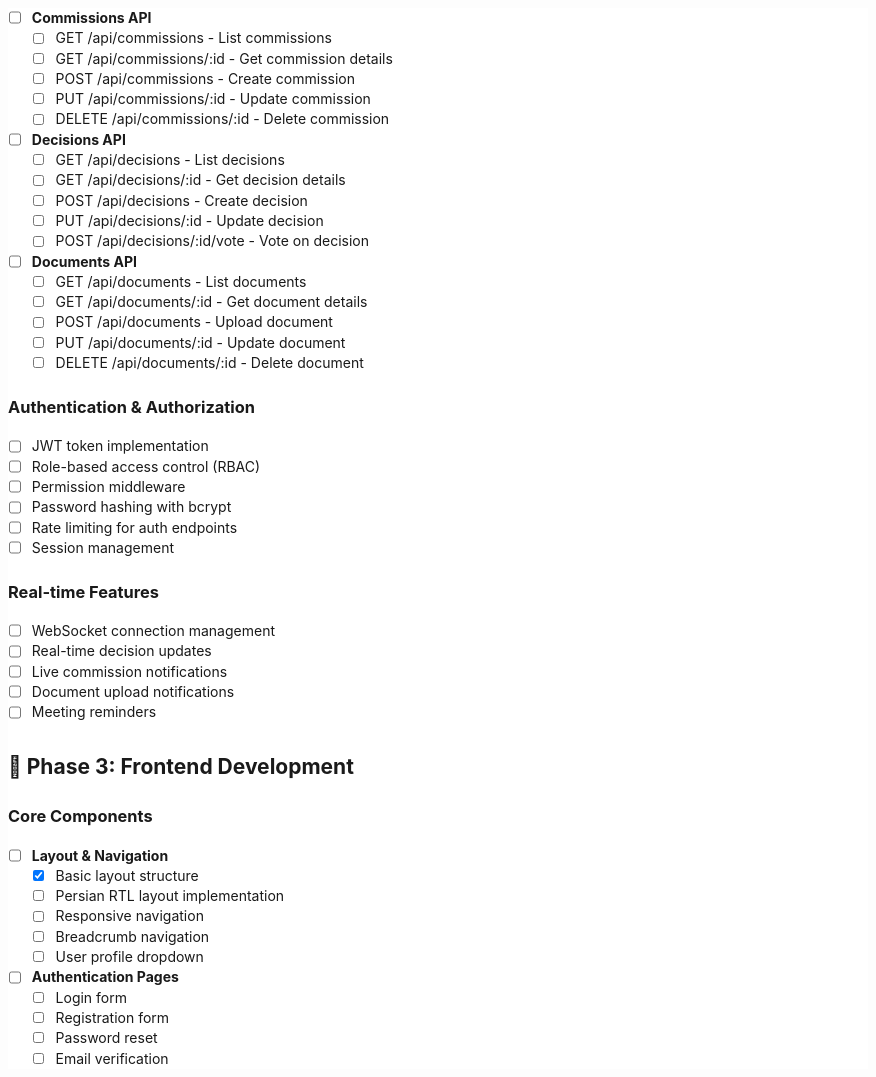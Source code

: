 - [ ] **Commissions API**
  - [ ] GET /api/commissions - List commissions
  - [ ] GET /api/commissions/:id - Get commission details
  - [ ] POST /api/commissions - Create commission
  - [ ] PUT /api/commissions/:id - Update commission
  - [ ] DELETE /api/commissions/:id - Delete commission

- [ ] **Decisions API**
  - [ ] GET /api/decisions - List decisions
  - [ ] GET /api/decisions/:id - Get decision details
  - [ ] POST /api/decisions - Create decision
  - [ ] PUT /api/decisions/:id - Update decision
  - [ ] POST /api/decisions/:id/vote - Vote on decision

- [ ] **Documents API**
  - [ ] GET /api/documents - List documents
  - [ ] GET /api/documents/:id - Get document details
  - [ ] POST /api/documents - Upload document
  - [ ] PUT /api/documents/:id - Update document
  - [ ] DELETE /api/documents/:id - Delete document

### Authentication & Authorization
- [ ] JWT token implementation
- [ ] Role-based access control (RBAC)
- [ ] Permission middleware
- [ ] Password hashing with bcrypt
- [ ] Rate limiting for auth endpoints
- [ ] Session management

### Real-time Features
- [ ] WebSocket connection management
- [ ] Real-time decision updates
- [ ] Live commission notifications
- [ ] Document upload notifications
- [ ] Meeting reminders

## 🎨 **Phase 3: Frontend Development**

### Core Components
- [ ] **Layout & Navigation**
  - [x] Basic layout structure
  - [ ] Persian RTL layout implementation
  - [ ] Responsive navigation
  - [ ] Breadcrumb navigation
  - [ ] User profile dropdown

- [ ] **Authentication Pages**
  - [ ] Login form
  - [ ] Registration form
  - [ ] Password reset
  - [ ] Email verification
